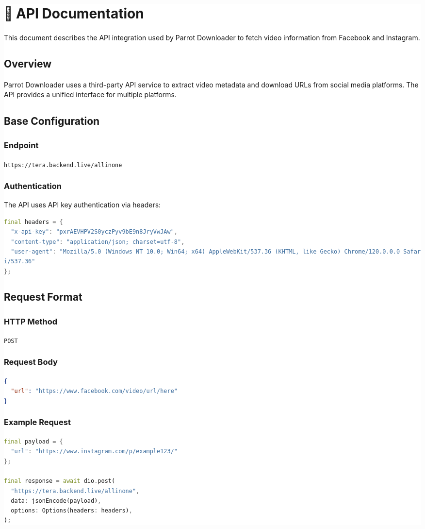 # 🔌 API Documentation

This document describes the API integration used by Parrot Downloader to fetch video information from Facebook and Instagram.

## Overview

Parrot Downloader uses a third-party API service to extract video metadata and download URLs from social media platforms. The API provides a unified interface for multiple platforms.

## Base Configuration

### Endpoint
```
https://tera.backend.live/allinone
```

### Authentication
The API uses API key authentication via headers:

```dart
final headers = {
  "x-api-key": "pxrAEVHPV2S0yczPyv9bE9n8JryVwJAw",
  "content-type": "application/json; charset=utf-8",
  "user-agent": "Mozilla/5.0 (Windows NT 10.0; Win64; x64) AppleWebKit/537.36 (KHTML, like Gecko) Chrome/120.0.0.0 Safari/537.36"
};
```

## Request Format

### HTTP Method
`POST`

### Request Body
```json
{
  "url": "https://www.facebook.com/video/url/here"
}
```

### Example Request
```dart
final payload = {
  "url": "https://www.instagram.com/p/example123/"
};

final response = await dio.post(
  "https://tera.backend.live/allinone",
  data: jsonEncode(payload),
  options: Options(headers: headers),
);
```
